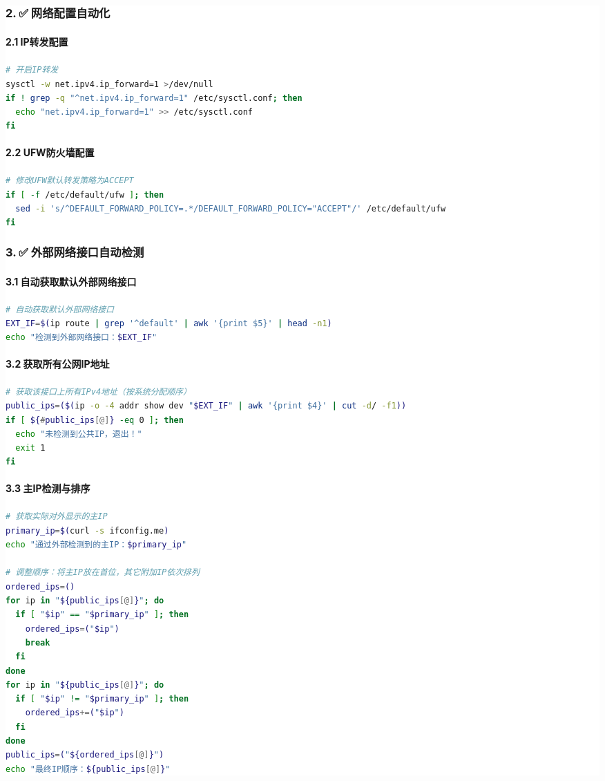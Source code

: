 ### 2. ✅ 网络配置自动化

#### 2.1 IP转发配置
```bash
# 开启IP转发
sysctl -w net.ipv4.ip_forward=1 >/dev/null
if ! grep -q "^net.ipv4.ip_forward=1" /etc/sysctl.conf; then
  echo "net.ipv4.ip_forward=1" >> /etc/sysctl.conf
fi
```

#### 2.2 UFW防火墙配置
```bash
# 修改UFW默认转发策略为ACCEPT
if [ -f /etc/default/ufw ]; then
  sed -i 's/^DEFAULT_FORWARD_POLICY=.*/DEFAULT_FORWARD_POLICY="ACCEPT"/' /etc/default/ufw
fi
```

### 3. ✅ 外部网络接口自动检测

#### 3.1 自动获取默认外部网络接口
```bash
# 自动获取默认外部网络接口
EXT_IF=$(ip route | grep '^default' | awk '{print $5}' | head -n1)
echo "检测到外部网络接口：$EXT_IF"
```

#### 3.2 获取所有公网IP地址
```bash
# 获取该接口上所有IPv4地址（按系统分配顺序）
public_ips=($(ip -o -4 addr show dev "$EXT_IF" | awk '{print $4}' | cut -d/ -f1))
if [ ${#public_ips[@]} -eq 0 ]; then
  echo "未检测到公共IP，退出！"
  exit 1
fi
```

#### 3.3 主IP检测与排序
```bash
# 获取实际对外显示的主IP
primary_ip=$(curl -s ifconfig.me)
echo "通过外部检测到的主IP：$primary_ip"

# 调整顺序：将主IP放在首位，其它附加IP依次排列
ordered_ips=()
for ip in "${public_ips[@]}"; do
  if [ "$ip" == "$primary_ip" ]; then
    ordered_ips=("$ip")
    break
  fi
done
for ip in "${public_ips[@]}"; do
  if [ "$ip" != "$primary_ip" ]; then
    ordered_ips+=("$ip")
  fi
done
public_ips=("${ordered_ips[@]}")
echo "最终IP顺序：${public_ips[@]}"
```
